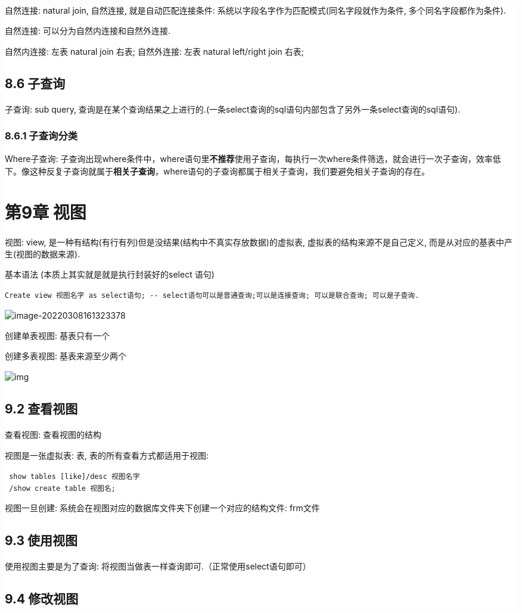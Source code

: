 自然连接: natural join, 自然连接, 就是自动匹配连接条件: 系统以字段名字作为匹配模式(同名字段就作为条件, 多个同名字段都作为条件).

自然连接: 可以分为自然内连接和自然外连接.

自然内连接: 左表 natural join 右表;
自然外连接: 左表 natural left/right join 右表;

## 8.6 子查询

子查询: sub query, 查询是在某个查询结果之上进行的.(一条select查询的sql语句内部包含了另外一条select查询的sql语句).



### 8.6.1 子查询分类

Where子查询: 子查询出现where条件中，where语句里**不推荐**使用子查询，每执行一次where条件筛选，就会进行一次子查询，效率低下。像这种反复子查询就属于**相关子查询**，where语句的子查询都属于相关子查询，我们要避免相关子查询的存在。

# 第9章 视图

视图: view, 是一种有结构(有行有列)但是没结果(结构中不真实存放数据)的虚拟表, 虚拟表的结构来源不是自己定义, 而是从对应的基表中产生(视图的数据来源).

基本语法   (本质上其实就是就是执行封装好的select 语句)

```
Create view 视图名字 as select语句; -- select语句可以是普通查询;可以是连接查询; 可以是联合查询; 可以是子查询.
```

![image-20220308161323378](https://gitee.com/zhou-kaifa/images/raw/master/Images/202203081613257.png)

创建单表视图: 基表只有一个

创建多表视图: 基表来源至少两个

![img](https://gitee.com/zhou-kaifa/images/raw/master/Images/202203081556809.png)



## 9.2 查看视图

查看视图: 查看视图的结构



视图是一张虚拟表: 表, 表的所有查看方式都适用于视图:

```
 show tables [like]/desc 视图名字
 /show create table 视图名;
```

视图一旦创建: 系统会在视图对应的数据库文件夹下创建一个对应的结构文件: frm文件

## 9.3 使用视图

使用视图主要是为了查询: 将视图当做表一样查询即可.（正常使用select语句即可）

## 9.4 修改视图
